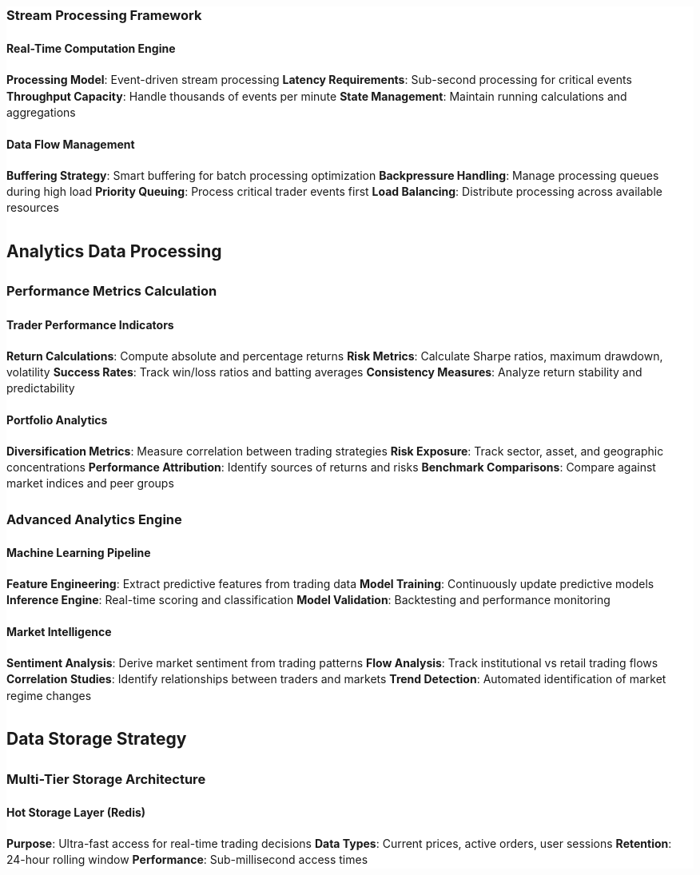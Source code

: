 ### Stream Processing Framework

#### Real-Time Computation Engine
**Processing Model**: Event-driven stream processing
**Latency Requirements**: Sub-second processing for critical events
**Throughput Capacity**: Handle thousands of events per minute
**State Management**: Maintain running calculations and aggregations

#### Data Flow Management
**Buffering Strategy**: Smart buffering for batch processing optimization
**Backpressure Handling**: Manage processing queues during high load
**Priority Queuing**: Process critical trader events first
**Load Balancing**: Distribute processing across available resources

## Analytics Data Processing

### Performance Metrics Calculation

#### Trader Performance Indicators
**Return Calculations**: Compute absolute and percentage returns
**Risk Metrics**: Calculate Sharpe ratios, maximum drawdown, volatility
**Success Rates**: Track win/loss ratios and batting averages
**Consistency Measures**: Analyze return stability and predictability

#### Portfolio Analytics
**Diversification Metrics**: Measure correlation between trading strategies
**Risk Exposure**: Track sector, asset, and geographic concentrations
**Performance Attribution**: Identify sources of returns and risks
**Benchmark Comparisons**: Compare against market indices and peer groups

### Advanced Analytics Engine

#### Machine Learning Pipeline
**Feature Engineering**: Extract predictive features from trading data
**Model Training**: Continuously update predictive models
**Inference Engine**: Real-time scoring and classification
**Model Validation**: Backtesting and performance monitoring

#### Market Intelligence
**Sentiment Analysis**: Derive market sentiment from trading patterns
**Flow Analysis**: Track institutional vs retail trading flows
**Correlation Studies**: Identify relationships between traders and markets
**Trend Detection**: Automated identification of market regime changes

## Data Storage Strategy

### Multi-Tier Storage Architecture

#### Hot Storage Layer (Redis)
**Purpose**: Ultra-fast access for real-time trading decisions
**Data Types**: Current prices, active orders, user sessions
**Retention**: 24-hour rolling window
**Performance**: Sub-millisecond access times
